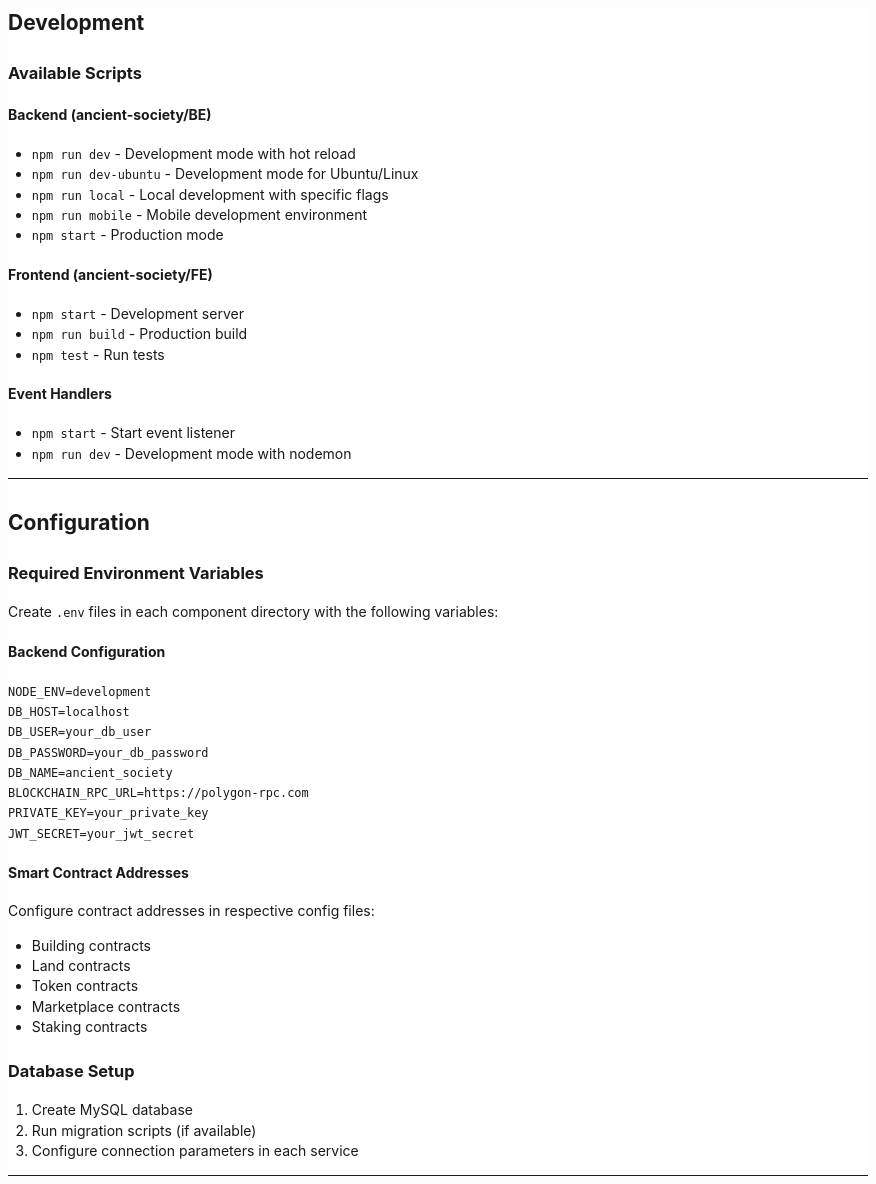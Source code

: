 
## Development

### Available Scripts

#### Backend (ancient-society/BE)
- `npm run dev` - Development mode with hot reload
- `npm run dev-ubuntu` - Development mode for Ubuntu/Linux
- `npm run local` - Local development with specific flags
- `npm run mobile` - Mobile development environment
- `npm start` - Production mode

#### Frontend (ancient-society/FE)
- `npm start` - Development server
- `npm run build` - Production build
- `npm test` - Run tests

#### Event Handlers
- `npm start` - Start event listener
- `npm run dev` - Development mode with nodemon

---

## Configuration

### Required Environment Variables

Create `.env` files in each component directory with the following variables:

#### Backend Configuration
```env
NODE_ENV=development
DB_HOST=localhost
DB_USER=your_db_user
DB_PASSWORD=your_db_password
DB_NAME=ancient_society
BLOCKCHAIN_RPC_URL=https://polygon-rpc.com
PRIVATE_KEY=your_private_key
JWT_SECRET=your_jwt_secret
```

#### Smart Contract Addresses
Configure contract addresses in respective config files:
- Building contracts
- Land contracts  
- Token contracts
- Marketplace contracts
- Staking contracts

### Database Setup
1. Create MySQL database
2. Run migration scripts (if available)
3. Configure connection parameters in each service

---